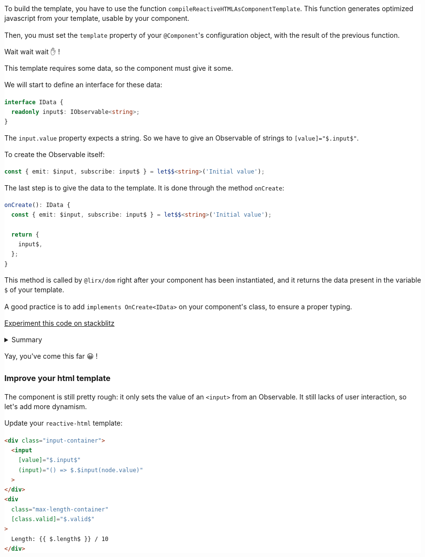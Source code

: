 To build the template, you have to use the function `compileReactiveHTMLAsComponentTemplate`.
This function generates optimized javascript from your template, usable by your component.

Then, you must set the `template` property of your `@Component`'s configuration object, with the result of the previous function.

Wait wait wait ✋ !

This template requires some data, so the component must give it some.

We will start to define an interface for these data:

```ts
interface IData {
  readonly input$: IObservable<string>;
}
```

The `input.value` property expects a string. So we have to give an Observable of strings to `[value]="$.input$"`.

To create the Observable itself:

```ts
const { emit: $input, subscribe: input$ } = let$$<string>('Initial value');
```

The last step is to give the data to the template. It is done through the method `onCreate`:

```ts
onCreate(): IData {
  const { emit: $input, subscribe: input$ } = let$$<string>('Initial value');
  
  return {
    input$,
  };
}
```

This method is called by `@lirx/dom` right after your component has been instantiated,
and it returns the data present in the variable `$` of your template.

A good practice is to add `implements OnCreate<IData>` on your component's class, to ensure a proper typing.

[Experiment this code on stackblitz](https://stackblitz.com/edit/typescript-1atrw2?file=hello-world.component.ts)

<details><summary>Summary</summary></details>

Yay, you've come this far 😀 !

### Improve your html template

The component is still pretty rough: it only sets the value of an `<input>` from an Observable.
It still lacks of user interaction, so let's add more dynamism.

Update your `reactive-html` template:

```html
<div class="input-container">
  <input
    [value]="$.input$"
    (input)="() => $.$input(node.value)"
  >
</div>
<div
  class="max-length-container"
  [class.valid]="$.valid$"
>
  Length: {{ $.length$ }} / 10
</div>
```
